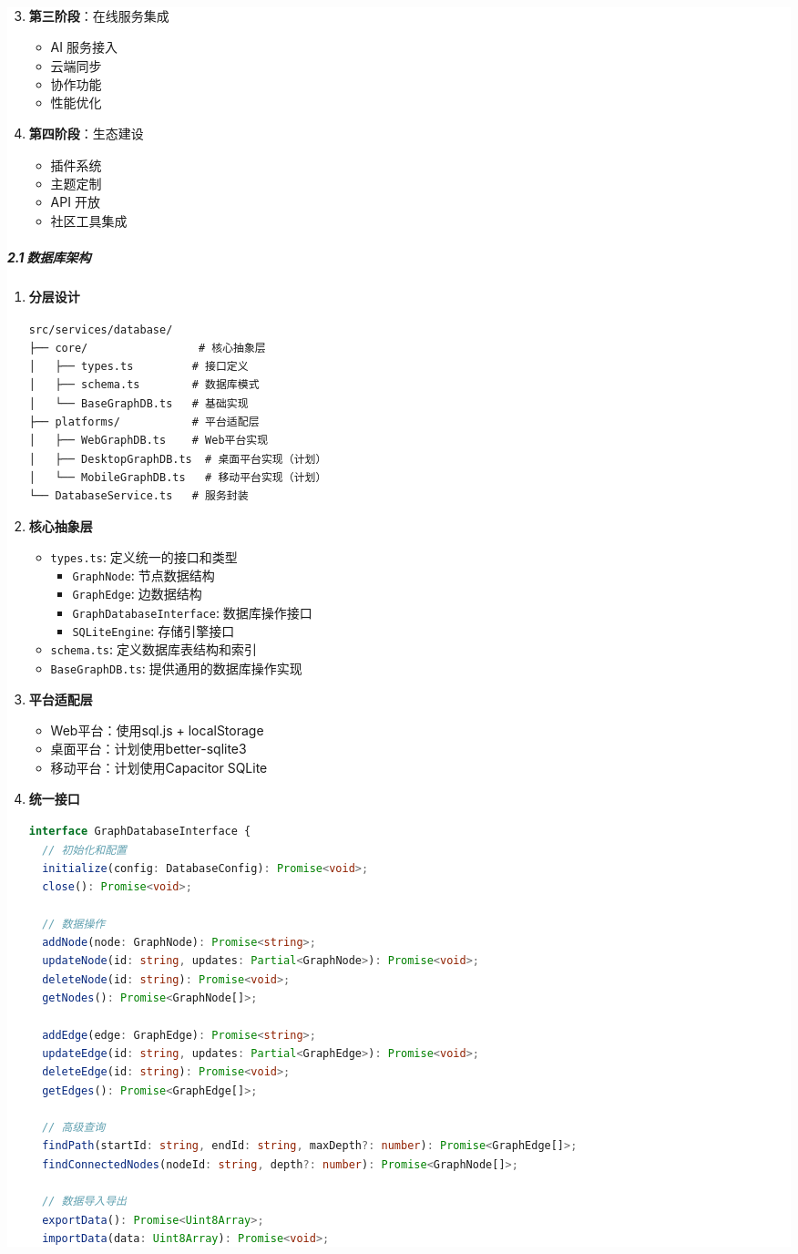 3. **第三阶段**：在线服务集成
   - AI 服务接入
   - 云端同步
   - 协作功能
   - 性能优化

4. **第四阶段**：生态建设
   - 插件系统
   - 主题定制
   - API 开放
   - 社区工具集成

##### **2.1 数据库架构**

1. **分层设计**
   ```
   src/services/database/
   ├── core/                 # 核心抽象层
   │   ├── types.ts         # 接口定义
   │   ├── schema.ts        # 数据库模式
   │   └── BaseGraphDB.ts   # 基础实现
   ├── platforms/           # 平台适配层
   │   ├── WebGraphDB.ts    # Web平台实现
   │   ├── DesktopGraphDB.ts  # 桌面平台实现（计划）
   │   └── MobileGraphDB.ts   # 移动平台实现（计划）
   └── DatabaseService.ts   # 服务封装
   ```

2. **核心抽象层**
   - `types.ts`: 定义统一的接口和类型
     - `GraphNode`: 节点数据结构
     - `GraphEdge`: 边数据结构
     - `GraphDatabaseInterface`: 数据库操作接口
     - `SQLiteEngine`: 存储引擎接口
   - `schema.ts`: 定义数据库表结构和索引
   - `BaseGraphDB.ts`: 提供通用的数据库操作实现

3. **平台适配层**
   - Web平台：使用sql.js + localStorage
   - 桌面平台：计划使用better-sqlite3
   - 移动平台：计划使用Capacitor SQLite

4. **统一接口**
   ```typescript
   interface GraphDatabaseInterface {
     // 初始化和配置
     initialize(config: DatabaseConfig): Promise<void>;
     close(): Promise<void>;
     
     // 数据操作
     addNode(node: GraphNode): Promise<string>;
     updateNode(id: string, updates: Partial<GraphNode>): Promise<void>;
     deleteNode(id: string): Promise<void>;
     getNodes(): Promise<GraphNode[]>;
     
     addEdge(edge: GraphEdge): Promise<string>;
     updateEdge(id: string, updates: Partial<GraphEdge>): Promise<void>;
     deleteEdge(id: string): Promise<void>;
     getEdges(): Promise<GraphEdge[]>;
     
     // 高级查询
     findPath(startId: string, endId: string, maxDepth?: number): Promise<GraphEdge[]>;
     findConnectedNodes(nodeId: string, depth?: number): Promise<GraphNode[]>;
     
     // 数据导入导出
     exportData(): Promise<Uint8Array>;
     importData(data: Uint8Array): Promise<void>;
   ```